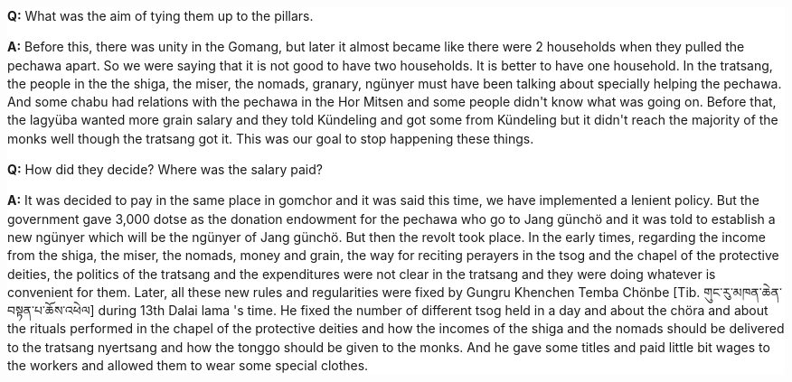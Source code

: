 **Q:**  What was the aim of tying them up to the pillars.   

**A:**  Before this, there was unity in the <span class="tooltip" data-text="[tib. སྒོ་མང] One of the large colleges in Drepung Monastery.">Gomang</span>, but later it almost became like there were 2 households when they pulled the <span class="tooltip" data-text="[tib. དཔེ་ཆ་བ] A monk studying the monastic philosophical curriculum. A scholar monk.">pechawa</span> apart. So we were saying that it is not good to have two households. It is better to have one household. In the <span class="tooltip" data-text="[tib. གྲྭ་ཚང] A &quot;college&quot; within a monastery, for example, in Drepung Monastery there were four main tratsang: Gomang, Loseling, Deyang and Ngagpa. These tratsang were property owning corporate entities and included monks who were organized into residential dormitories called Khamtsen.">tratsang</span>, the people in the the <span class="tooltip" data-text="[tib. གཞིས་ཀ] A manorial estate.">shiga</span>, the <span class="tooltip" data-text="[tib. མི་སེར] A term that can mean serf/bound subject as well as citizen, depending on context. For example, the miser of a lord would connote the bound subjects of that lord, whereas the miser of Tibet would connote citizens of Tibet.">miser</span>, the nomads, granary, <span class="tooltip" data-text="[tib. དངུལ་གཉེར] Accountant, bookkeeper, cashier. Someone in charge of cash.">ngünyer</span> must have been talking about specially helping the pechawa. And some <span class="tooltip" data-text="[tib. ཕྱག་སྦུག] A manager (of estates and endowments) of a monastic college or monastic khamtsen.">chabu</span> had relations with the pechawa in the Hor Mitsen and some people didn't know what was going on. Before that, the <span class="tooltip" data-text="[tib. བླ་རྒྱུད་པ] A term for the common monks in a monastery (in contrast to the scholar monks who were actively studying the Buddhist doctrine).">lagyüba</span> wanted more grain salary and they told Kündeling and got some from Kündeling but it didn't reach the majority of the monks well though the tratsang got it. This was our goal to stop happening these things.   

**Q:**  How did they decide? Where was the salary paid?   

**A:**  It was decided to pay in the same place in <span class="tooltip" data-text="[tib. སྒོ་མཆོར] The area outside of the monastic assembly hall that is supported by tall pillars.">gomchor</span> and it was said this time, we have implemented a lenient policy. But the government gave 3,000 <span class="tooltip" data-text="[tib. རྡོ་ཚད] A currency unit in traditional Tibet that was equal to 50 ngüsang.">dotse</span> as the donation endowment for the <span class="tooltip" data-text="[tib. དཔེ་ཆ་བ] A monk studying the monastic philosophical curriculum. A scholar monk.">pechawa</span> who go to <span class="tooltip" data-text="[tib. འཇང་དགུན་ཆོས] The special winter debating session for monks that was held annually in the area called Jang.">Jang günchö</span> and it was told to establish a new <span class="tooltip" data-text="[tib. དངུལ་གཉེར] Accountant, bookkeeper, cashier. Someone in charge of cash.">ngünyer</span> which will be the ngünyer of Jang günchö. But then the revolt took place. In the early times, regarding the income from the <span class="tooltip" data-text="[tib. གཞིས་ཀ] A manorial estate.">shiga</span>, the <span class="tooltip" data-text="[tib. མི་སེར] A term that can mean serf/bound subject as well as citizen, depending on context. For example, the miser of a lord would connote the bound subjects of that lord, whereas the miser of Tibet would connote citizens of Tibet.">miser</span>, the nomads, money and grain, the way for reciting perayers in the <span class="tooltip" data-text="[tib. ཚོགས] 1. A prayer assembly meeting in monasteries when all the monks come to an assembly hall and chant prayers together. 2. An offering made of tsamba, butter and dry cheese in the shape of a cone.">tsog</span> and the chapel of the protective deities, the politics of the <span class="tooltip" data-text="[tib. གྲྭ་ཚང] A &quot;college&quot; within a monastery, for example, in Drepung Monastery there were four main tratsang: Gomang, Loseling, Deyang and Ngagpa. These tratsang were property owning corporate entities and included monks who were organized into residential dormitories called Khamtsen.">tratsang</span> and the expenditures were not clear in the tratsang and they were doing whatever is convenient for them. Later, all these new rules and regularities were fixed by Gungru Khenchen Temba Chönbe [Tib. གུང་རུ་མཁན་ཆེན་བསྟན་པ་ཆོས་འཕེལ] during 13th Dalai lama 's time. He fixed the number of different tsog held in a day and about the <span class="tooltip" data-text="[tib. ཆོས་ར] The special grove (&quot;dharma grove&quot;) in monasteries where monks formally met to practice debating.">chöra</span> and about the rituals performed in the chapel of the protective deities and how the incomes of the shiga and the nomads should be delivered to the tratsang nyertsang and how the <span class="tooltip" data-text="[tib. གཏོང་སྒོ] A monastic obligation to provide the food and other necessary items served at a monastic prayer assembly meeting or some other rite; this was often a required obligation for monastic officials at the end of their term of office.">tonggo</span> should be given to the monks. And he gave some titles and paid little bit wages to the workers and allowed them to wear some special clothes.   
